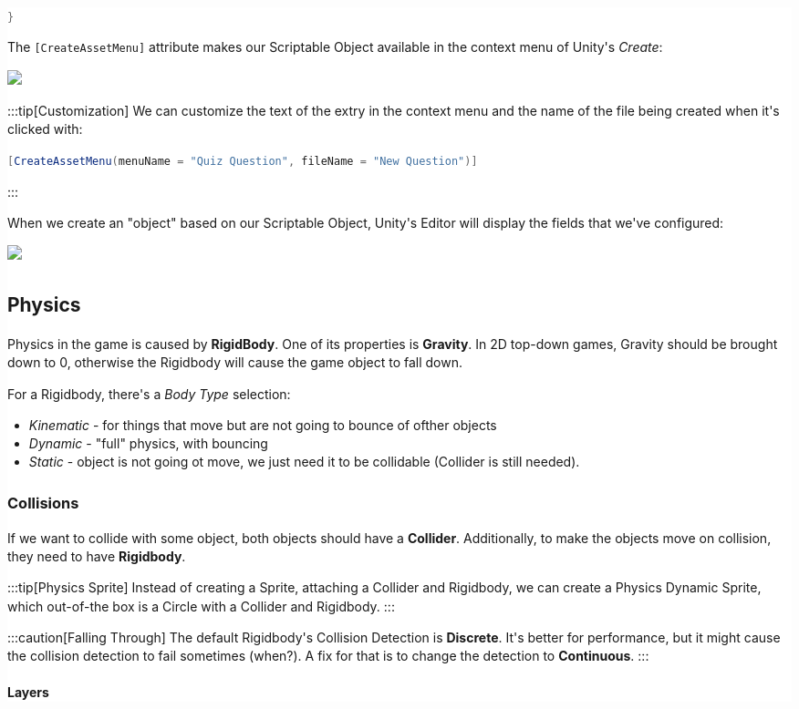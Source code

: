 ```csharp
}
```

The `[CreateAssetMenu]` attribute makes our Scriptable Object available in the
context menu of Unity's *Create*:

![](../../../assets/scriptable-object-in-context-menu.png)

:::tip[Customization]
We can customize the text of the extry in the context menu and the name of the
file being created when it's clicked with:

```csharp
[CreateAssetMenu(menuName = "Quiz Question", fileName = "New Question")]
```
:::

When we create an "object" based on our Scriptable Object, Unity's Editor will
display the fields that we've configured:

![](../../../assets/scriptable-object-in-editor.png)  

## Physics

Physics in the game is caused by **RigidBody**. One of its properties is
**Gravity**. In 2D top-down games, Gravity should be brought down to 0,
otherwise the Rigidbody will cause the game object to fall down.

For a Rigidbody, there's a *Body Type* selection:

- *Kinematic* - for things that move but are not going to bounce of ofther objects
- *Dynamic* - "full" physics, with bouncing
- *Static* - object is not going ot move, we just need it to be collidable
  (Collider is still needed).

### Collisions

If we want to collide with some object, both objects should have a **Collider**.
Additionally, to make the objects move on collision, they need to have
**Rigidbody**.

:::tip[Physics Sprite]
Instead of creating a Sprite, attaching a Collider and Rigidbody, we can create
a Physics Dynamic Sprite, which out-of-the box is a Circle with a Collider and
Rigidbody.
:::

:::caution[Falling Through]
The default Rigidbody's Collision Detection is **Discrete**. It's better for
performance, but it might cause the collision detection to fail sometimes
(when?). A fix for that is to change the detection to **Continuous**.
:::

#### Layers
